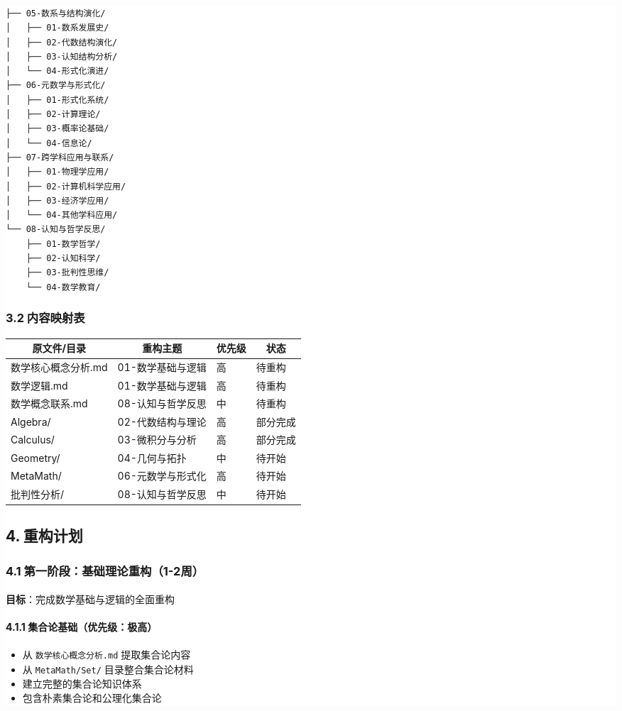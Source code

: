```text
├── 05-数系与结构演化/
│   ├── 01-数系发展史/
│   ├── 02-代数结构演化/
│   ├── 03-认知结构分析/
│   └── 04-形式化演进/
├── 06-元数学与形式化/
│   ├── 01-形式化系统/
│   ├── 02-计算理论/
│   ├── 03-概率论基础/
│   └── 04-信息论/
├── 07-跨学科应用与联系/
│   ├── 01-物理学应用/
│   ├── 02-计算机科学应用/
│   ├── 03-经济学应用/
│   └── 04-其他学科应用/
└── 08-认知与哲学反思/
    ├── 01-数学哲学/
    ├── 02-认知科学/
    ├── 03-批判性思维/
    └── 04-数学教育/
```

### 3.2 内容映射表

| 原文件/目录 | 重构主题 | 优先级 | 状态 |
|-------------|----------|--------|------|
| 数学核心概念分析.md | 01-数学基础与逻辑 | 高 | 待重构 |
| 数学逻辑.md | 01-数学基础与逻辑 | 高 | 待重构 |
| 数学概念联系.md | 08-认知与哲学反思 | 中 | 待重构 |
| Algebra/ | 02-代数结构与理论 | 高 | 部分完成 |
| Calculus/ | 03-微积分与分析 | 高 | 部分完成 |
| Geometry/ | 04-几何与拓扑 | 中 | 待开始 |
| MetaMath/ | 06-元数学与形式化 | 高 | 待开始 |
| 批判性分析/ | 08-认知与哲学反思 | 中 | 待开始 |

## 4. 重构计划

### 4.1 第一阶段：基础理论重构（1-2周）

**目标**：完成数学基础与逻辑的全面重构

#### 4.1.1 集合论基础（优先级：极高）

- 从 `数学核心概念分析.md` 提取集合论内容
- 从 `MetaMath/Set/` 目录整合集合论材料
- 建立完整的集合论知识体系
- 包含朴素集合论和公理化集合论

